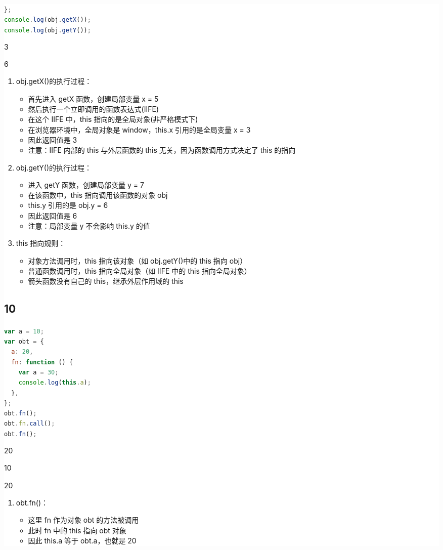 ```js
};
console.log(obj.getX());
console.log(obj.getY());
```

3

6

1. obj.getX()的执行过程：

   - 首先进入 getX 函数，创建局部变量 x = 5
   - 然后执行一个立即调用的函数表达式(IIFE)
   - 在这个 IIFE 中，this 指向的是全局对象(非严格模式下)
   - 在浏览器环境中，全局对象是 window，this.x 引用的是全局变量 x = 3
   - 因此返回值是 3
   - 注意：IIFE 内部的 this 与外层函数的 this 无关，因为函数调用方式决定了 this 的指向

2. obj.getY()的执行过程：

   - 进入 getY 函数，创建局部变量 y = 7
   - 在该函数中，this 指向调用该函数的对象 obj
   - this.y 引用的是 obj.y = 6
   - 因此返回值是 6
   - 注意：局部变量 y 不会影响 this.y 的值

3. this 指向规则：
   - 对象方法调用时，this 指向该对象（如 obj.getY()中的 this 指向 obj）
   - 普通函数调用时，this 指向全局对象（如 IIFE 中的 this 指向全局对象）
   - 箭头函数没有自己的 this，继承外层作用域的 this

## 10

```js
var a = 10;
var obt = {
  a: 20,
  fn: function () {
    var a = 30;
    console.log(this.a);
  },
};
obt.fn();
obt.fn.call();
obt.fn();
```

20

10

20

1. obt.fn()：

   - 这里 fn 作为对象 obt 的方法被调用
   - 此时 fn 中的 this 指向 obt 对象
   - 因此 this.a 等于 obt.a，也就是 20
